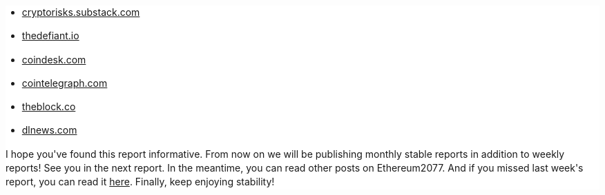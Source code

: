 * [cryptorisks.substack.com](https://cryptorisks.substack.com/)
  
* [thedefiant.io](https://thedefiant.io/)

* [coindesk.com](https://www.coindesk.com/)
  
* [cointelegraph.com](https://cointelegraph.com/)

* [theblock.co](https://www.theblock.co/)

* [dlnews.com](http://dlnews.com/)
  
I hope you've found this report informative. From now on we will be publishing monthly stable reports in addition to weekly reports! See you in the next report. In the meantime, you can read other posts on Ethereum2077. And if you missed last week's report, you can read it [here](https://ethereum2077.substack.com/p/weekly-stablecoin-report-5). Finally, keep enjoying stability!
